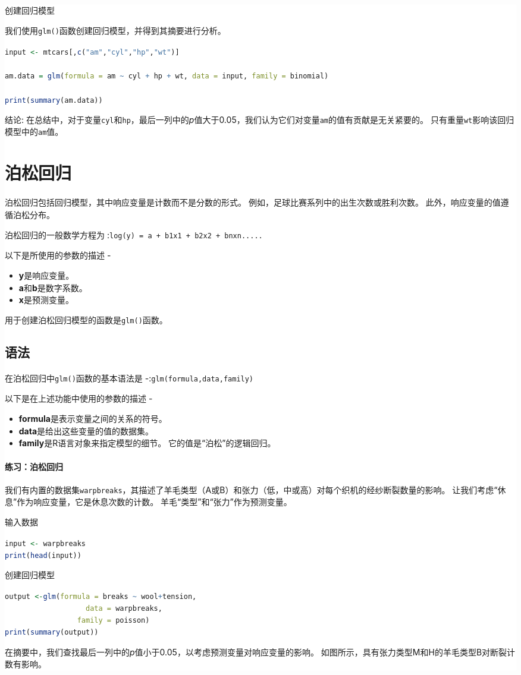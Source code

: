 创建回归模型

我们使用`glm()`函数创建回归模型，并得到其摘要进行分析。

```R
input <- mtcars[,c("am","cyl","hp","wt")]

am.data = glm(formula = am ~ cyl + hp + wt, data = input, family = binomial)

print(summary(am.data))
```

结论:
在总结中，对于变量`cyl`和`hp`，最后一列中的$p$值大于$0.05$，我们认为它们对变量`am`的值有贡献是无关紧要的。 只有重量`wt`影响该回归模型中的`am`值。

# 泊松回归

泊松回归包括回归模型，其中响应变量是计数而不是分数的形式。 例如，足球比赛系列中的出生次数或胜利次数。 此外，响应变量的值遵循泊松分布。

泊松回归的一般数学方程为 :`log(y) = a + b1x1 + b2x2 + bnxn.....`

以下是所使用的参数的描述 - 

- **y**是响应变量。
- **a**和**b**是数字系数。
- **x**是预测变量。

用于创建泊松回归模型的函数是`glm()`函数。

## 语法

在泊松回归中`glm()`函数的基本语法是 -:`glm(formula,data,family)`

以下是在上述功能中使用的参数的描述 - 

- **formula**是表示变量之间的关系的符号。
- **data**是给出这些变量的值的数据集。
- **family**是R语言对象来指定模型的细节。 它的值是“泊松”的逻辑回归。

#### 练习：泊松回归

我们有内置的数据集`warpbreaks`，其描述了羊毛类型（A或B）和张力（低，中或高）对每个织机的经纱断裂数量的影响。 让我们考虑“休息”作为响应变量，它是休息次数的计数。 羊毛“类型”和“张力”作为预测变量。

输入数据

```R
input <- warpbreaks
print(head(input))
```

创建回归模型

```R
output <-glm(formula = breaks ~ wool+tension, 
                   data = warpbreaks, 
                 family = poisson)
print(summary(output))
```
在摘要中，我们查找最后一列中的$p$值小于$0.05$，以考虑预测变量对响应变量的影响。 如图所示，具有张力类型M和H的羊毛类型B对断裂计数有影响。
